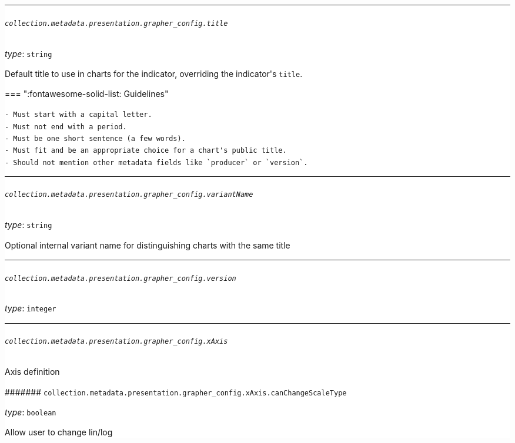 




---


###### `collection.metadata.presentation.grapher_config.title`

*type*: `string`

Default title to use in charts for the indicator, overriding the indicator's `title`.

=== ":fontawesome-solid-list:  Guidelines"
        
	- Must start with a capital letter.
	- Must not end with a period.
	- Must be one short sentence (a few words).
	- Must fit and be an appropriate choice for a chart's public title.
	- Should not mention other metadata fields like `producer` or `version`.
    



---


###### `collection.metadata.presentation.grapher_config.variantName`

*type*: `string`

Optional internal variant name for distinguishing charts with the same title





---


###### `collection.metadata.presentation.grapher_config.version`

*type*: `integer`







---


###### `collection.metadata.presentation.grapher_config.xAxis`

Axis definition

####### `collection.metadata.presentation.grapher_config.xAxis.canChangeScaleType`

*type*: `boolean`

Allow user to change lin/log
